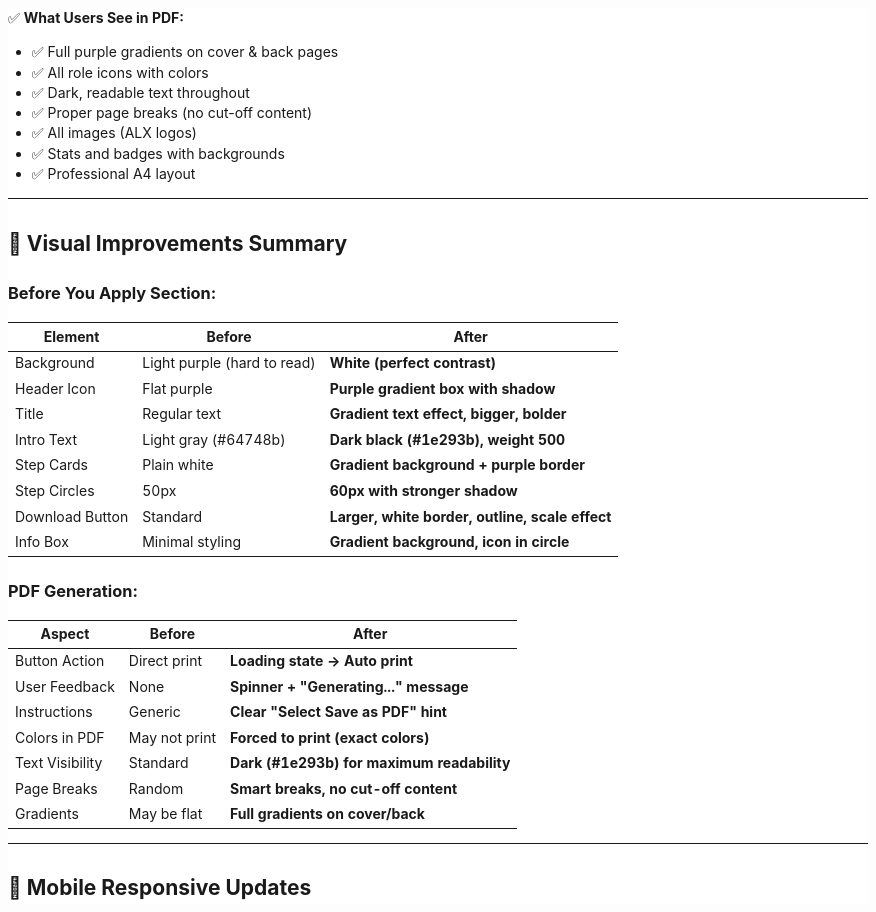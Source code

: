 ✅ **What Users See in PDF:**

- ✅ Full purple gradients on cover & back pages
- ✅ All role icons with colors
- ✅ Dark, readable text throughout
- ✅ Proper page breaks (no cut-off content)
- ✅ All images (ALX logos)
- ✅ Stats and badges with backgrounds
- ✅ Professional A4 layout

---

## 🎨 Visual Improvements Summary

### Before You Apply Section:

| Element         | Before                      | After                                           |
| --------------- | --------------------------- | ----------------------------------------------- |
| Background      | Light purple (hard to read) | **White (perfect contrast)**                    |
| Header Icon     | Flat purple                 | **Purple gradient box with shadow**             |
| Title           | Regular text                | **Gradient text effect, bigger, bolder**        |
| Intro Text      | Light gray (#64748b)        | **Dark black (#1e293b), weight 500**            |
| Step Cards      | Plain white                 | **Gradient background + purple border**         |
| Step Circles    | 50px                        | **60px with stronger shadow**                   |
| Download Button | Standard                    | **Larger, white border, outline, scale effect** |
| Info Box        | Minimal styling             | **Gradient background, icon in circle**         |

### PDF Generation:

| Aspect          | Before        | After                                      |
| --------------- | ------------- | ------------------------------------------ |
| Button Action   | Direct print  | **Loading state → Auto print**             |
| User Feedback   | None          | **Spinner + "Generating..." message**      |
| Instructions    | Generic       | **Clear "Select Save as PDF" hint**        |
| Colors in PDF   | May not print | **Forced to print (exact colors)**         |
| Text Visibility | Standard      | **Dark (#1e293b) for maximum readability** |
| Page Breaks     | Random        | **Smart breaks, no cut-off content**       |
| Gradients       | May be flat   | **Full gradients on cover/back**           |

---

## 📱 Mobile Responsive Updates
